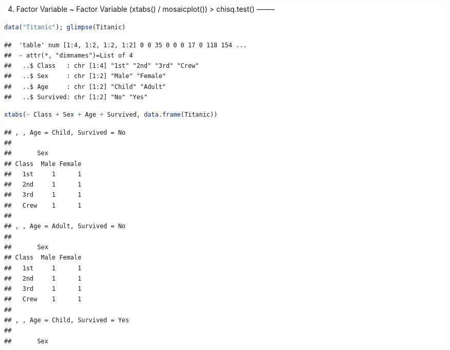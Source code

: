 4.  Factor Variable \~ Factor Variable (xtabs() / mosaicplot()) \>
    chisq.test() ——–



``` r
data("Titanic"); glimpse(Titanic)
```

    ##  'table' num [1:4, 1:2, 1:2, 1:2] 0 0 35 0 0 0 17 0 118 154 ...
    ##  - attr(*, "dimnames")=List of 4
    ##   ..$ Class   : chr [1:4] "1st" "2nd" "3rd" "Crew"
    ##   ..$ Sex     : chr [1:2] "Male" "Female"
    ##   ..$ Age     : chr [1:2] "Child" "Adult"
    ##   ..$ Survived: chr [1:2] "No" "Yes"

``` r
xtabs(~ Class + Sex + Age + Survived, data.frame(Titanic))
```

    ## , , Age = Child, Survived = No
    ## 
    ##       Sex
    ## Class  Male Female
    ##   1st     1      1
    ##   2nd     1      1
    ##   3rd     1      1
    ##   Crew    1      1
    ## 
    ## , , Age = Adult, Survived = No
    ## 
    ##       Sex
    ## Class  Male Female
    ##   1st     1      1
    ##   2nd     1      1
    ##   3rd     1      1
    ##   Crew    1      1
    ## 
    ## , , Age = Child, Survived = Yes
    ## 
    ##       Sex